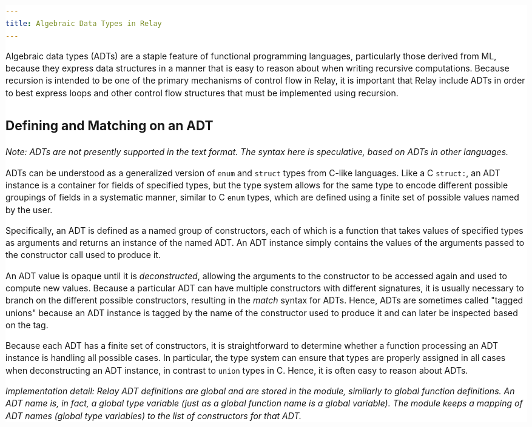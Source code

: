 ```yaml
---
title: Algebraic Data Types in Relay
---
```


Algebraic data types (ADTs) are a staple feature of functional
programming languages, particularly those derived from ML, because they
express data structures in a manner that is easy to reason about when
writing recursive computations. Because recursion is intended to be one
of the primary mechanisms of control flow in Relay, it is important that
Relay include ADTs in order to best express loops and other control flow
structures that must be implemented using recursion.

## Defining and Matching on an ADT

*Note: ADTs are not presently supported in the text format. The syntax
here is speculative, based on ADTs in other languages.*

ADTs can be understood as a generalized version of `enum` and `struct`
types from C-like languages. Like a C `struct:`, an ADT instance is a
container for fields of specified types, but the type system allows for
the same type to encode different possible groupings of fields in a
systematic manner, similar to C `enum` types, which are defined using a
finite set of possible values named by the user.

Specifically, an ADT is defined as a named group of constructors, each
of which is a function that takes values of specified types as arguments
and returns an instance of the named ADT. An ADT instance simply
contains the values of the arguments passed to the constructor call used
to produce it.

An ADT value is opaque until it is *deconstructed*, allowing the
arguments to the constructor to be accessed again and used to compute
new values. Because a particular ADT can have multiple constructors with
different signatures, it is usually necessary to branch on the different
possible constructors, resulting in the *match* syntax for ADTs. Hence,
ADTs are sometimes called \"tagged unions\" because an ADT instance is
tagged by the name of the constructor used to produce it and can later
be inspected based on the tag.

Because each ADT has a finite set of constructors, it is straightforward
to determine whether a function processing an ADT instance is handling
all possible cases. In particular, the type system can ensure that types
are properly assigned in all cases when deconstructing an ADT instance,
in contrast to `union` types in C. Hence, it is often easy to reason
about ADTs.

*Implementation detail: Relay ADT definitions are global and are stored
in the module, similarly to global function definitions. An ADT name is,
in fact, a global type variable (just as a global function name is a
global variable). The module keeps a mapping of ADT names (global type
variables) to the list of constructors for that ADT.*
